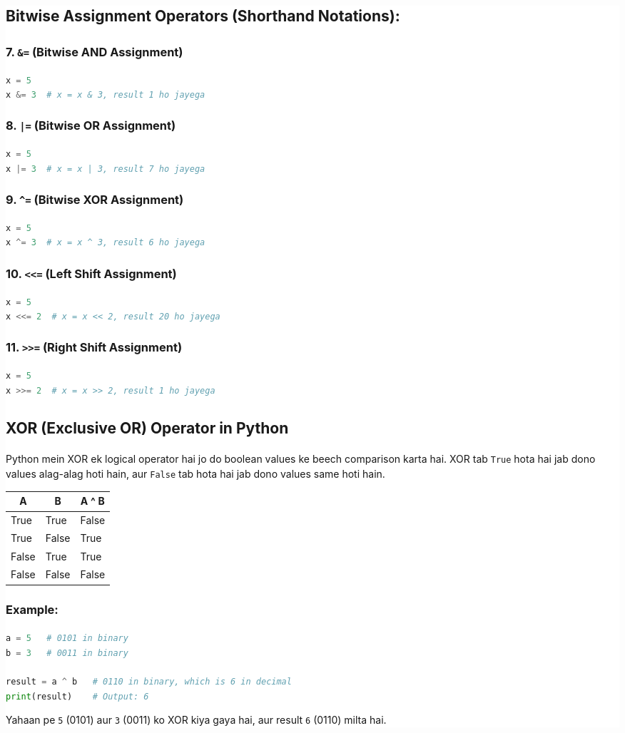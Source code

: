 ## Bitwise Assignment Operators (Shorthand Notations):

### 7. `&=` (Bitwise AND Assignment)
```python
x = 5
x &= 3  # x = x & 3, result 1 ho jayega
```

### 8. `|=` (Bitwise OR Assignment)
```python
x = 5
x |= 3  # x = x | 3, result 7 ho jayega
```

### 9. `^=` (Bitwise XOR Assignment)
```python
x = 5
x ^= 3  # x = x ^ 3, result 6 ho jayega
```

### 10. `<<=` (Left Shift Assignment)
```python
x = 5
x <<= 2  # x = x << 2, result 20 ho jayega
```

### 11. `>>=` (Right Shift Assignment)
```python
x = 5
x >>= 2  # x = x >> 2, result 1 ho jayega
```

## XOR (Exclusive OR) Operator in Python
Python mein XOR ek logical operator hai jo do boolean values ke beech comparison karta hai. XOR tab `True` hota hai jab dono values alag-alag hoti hain, aur `False` tab hota hai jab dono values same hoti hain.

| A      | B      | A ^ B  |
|--------|--------|--------|
| True   | True   | False  |
| True   | False  | True   |
| False  | True   | True   |
| False  | False  | False  |

### Example:
```python
a = 5   # 0101 in binary
b = 3   # 0011 in binary

result = a ^ b   # 0110 in binary, which is 6 in decimal
print(result)    # Output: 6
```

Yahaan pe `5` (0101) aur `3` (0011) ko XOR kiya gaya hai, aur result `6` (0110) milta hai.
